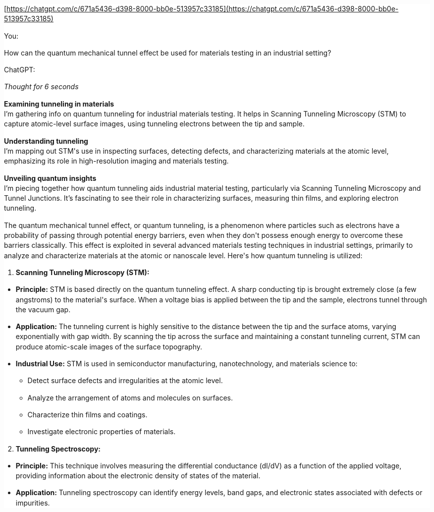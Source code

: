 [https://chatgpt.com/c/671a5436-d398-8000-bb0e-513957c33185](https://chatgpt.com/c/671a5436-d398-8000-bb0e-513957c33185)

You: 

How can the quantum mechanical tunnel effect be used for materials testing in an industrial setting?

ChatGPT: 

*Thought for 6 seconds*

**Examining tunneling in materials**  
I’m gathering info on quantum tunneling for industrial materials testing. It helps in Scanning Tunneling Microscopy (STM) to capture atomic-level surface images, using tunneling electrons between the tip and sample.

**Understanding tunneling**  
I’m mapping out STM's use in inspecting surfaces, detecting defects, and characterizing materials at the atomic level, emphasizing its role in high-resolution imaging and materials testing.

**Unveiling quantum insights**  
I’m piecing together how quantum tunneling aids industrial material testing, particularly via Scanning Tunneling Microscopy and Tunnel Junctions. It’s fascinating to see their role in characterizing surfaces, measuring thin films, and exploring electron tunneling.

The quantum mechanical tunnel effect, or quantum tunneling, is a phenomenon where particles such as electrons have a probability of passing through potential energy barriers, even when they don't possess enough energy to overcome these barriers classically. This effect is exploited in several advanced materials testing techniques in industrial settings, primarily to analyze and characterize materials at the atomic or nanoscale level. Here's how quantum tunneling is utilized:
 
1. **Scanning Tunneling Microscopy (STM):**  
  - **Principle:**  STM is based directly on the quantum tunneling effect. A sharp conducting tip is brought extremely close (a few angstroms) to the material's surface. When a voltage bias is applied between the tip and the sample, electrons tunnel through the vacuum gap.
 
  - **Application:**  The tunneling current is highly sensitive to the distance between the tip and the surface atoms, varying exponentially with gap width. By scanning the tip across the surface and maintaining a constant tunneling current, STM can produce atomic-scale images of the surface topography.
 
  - **Industrial Use:**  STM is used in semiconductor manufacturing, nanotechnology, and materials science to:
    - Detect surface defects and irregularities at the atomic level.

    - Analyze the arrangement of atoms and molecules on surfaces.

    - Characterize thin films and coatings.

    - Investigate electronic properties of materials.
 
2. **Tunneling Spectroscopy:**  
  - **Principle:**  This technique involves measuring the differential conductance (dI/dV) as a function of the applied voltage, providing information about the electronic density of states of the material.
 
  - **Application:**  Tunneling spectroscopy can identify energy levels, band gaps, and electronic states associated with defects or impurities.
 